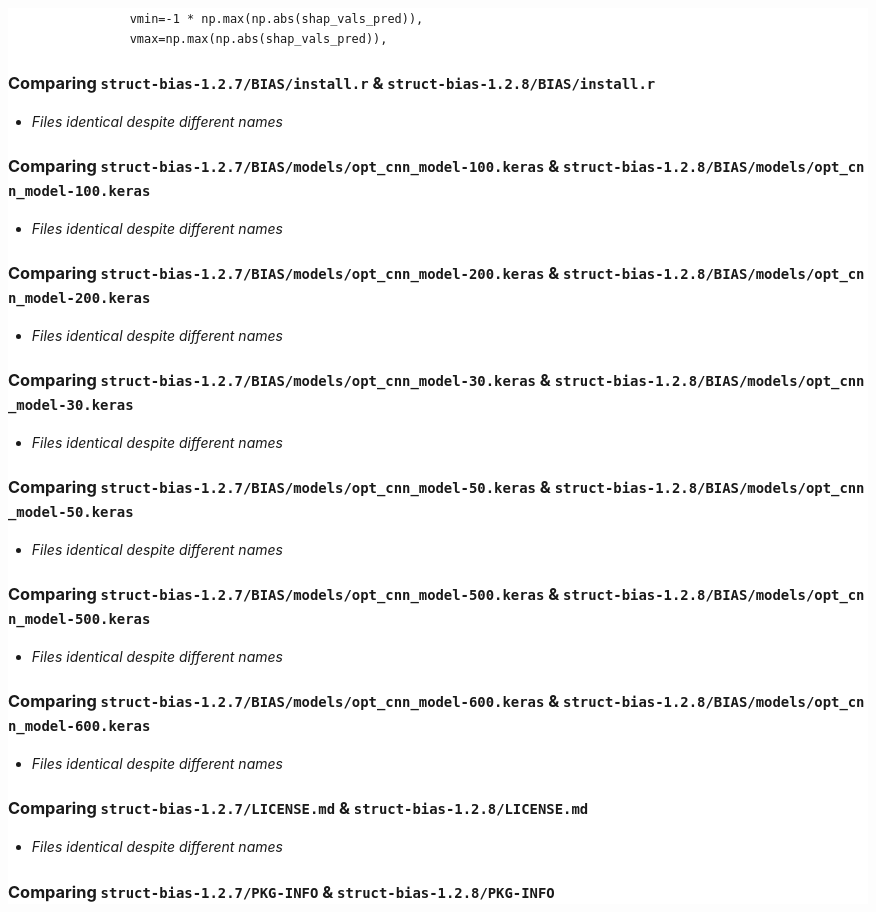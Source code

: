 ```diff
                 vmin=-1 * np.max(np.abs(shap_vals_pred)),
                 vmax=np.max(np.abs(shap_vals_pred)),
```

### Comparing `struct-bias-1.2.7/BIAS/install.r` & `struct-bias-1.2.8/BIAS/install.r`

 * *Files identical despite different names*

### Comparing `struct-bias-1.2.7/BIAS/models/opt_cnn_model-100.keras` & `struct-bias-1.2.8/BIAS/models/opt_cnn_model-100.keras`

 * *Files identical despite different names*

### Comparing `struct-bias-1.2.7/BIAS/models/opt_cnn_model-200.keras` & `struct-bias-1.2.8/BIAS/models/opt_cnn_model-200.keras`

 * *Files identical despite different names*

### Comparing `struct-bias-1.2.7/BIAS/models/opt_cnn_model-30.keras` & `struct-bias-1.2.8/BIAS/models/opt_cnn_model-30.keras`

 * *Files identical despite different names*

### Comparing `struct-bias-1.2.7/BIAS/models/opt_cnn_model-50.keras` & `struct-bias-1.2.8/BIAS/models/opt_cnn_model-50.keras`

 * *Files identical despite different names*

### Comparing `struct-bias-1.2.7/BIAS/models/opt_cnn_model-500.keras` & `struct-bias-1.2.8/BIAS/models/opt_cnn_model-500.keras`

 * *Files identical despite different names*

### Comparing `struct-bias-1.2.7/BIAS/models/opt_cnn_model-600.keras` & `struct-bias-1.2.8/BIAS/models/opt_cnn_model-600.keras`

 * *Files identical despite different names*

### Comparing `struct-bias-1.2.7/LICENSE.md` & `struct-bias-1.2.8/LICENSE.md`

 * *Files identical despite different names*

### Comparing `struct-bias-1.2.7/PKG-INFO` & `struct-bias-1.2.8/PKG-INFO`
